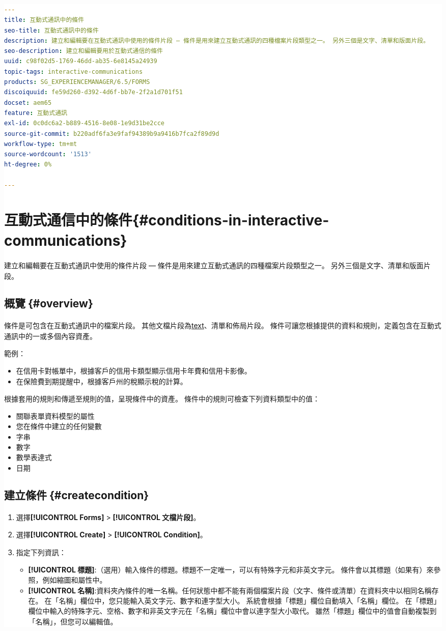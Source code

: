 ```yaml
---
title: 互動式通訊中的條件
seo-title: 互動式通訊中的條件
description: 建立和編輯要在互動式通訊中使用的條件片段 — 條件是用來建立互動式通訊的四種檔案片段類型之一。 另外三個是文字、清單和版面片段。
seo-description: 建立和編輯要用於互動式通信的條件
uuid: c98f02d5-1769-46dd-ab35-6e8145a24939
topic-tags: interactive-communications
products: SG_EXPERIENCEMANAGER/6.5/FORMS
discoiquuid: fe59d260-d392-4d6f-bb7e-2f2a1d701f51
docset: aem65
feature: 互動式通訊
exl-id: 0c0dc6a2-b889-4516-8e08-1e9d31be2cce
source-git-commit: b220adf6fa3e9faf94389b9a9416b7fca2f89d9d
workflow-type: tm+mt
source-wordcount: '1513'
ht-degree: 0%

---
```


# 互動式通信中的條件{#conditions-in-interactive-communications}

建立和編輯要在互動式通訊中使用的條件片段 — 條件是用來建立互動式通訊的四種檔案片段類型之一。 另外三個是文字、清單和版面片段。

## 概覽 {#overview}

條件是可包含在互動式通訊中的檔案片段。 其他文檔片段為[text](../../forms/using/texts-interactive-communications.md)、清單和佈局片段。 條件可讓您根據提供的資料和規則，定義包含在互動式通訊中的一或多個內容資產。

範例：

* 在信用卡對帳單中，根據客戶的信用卡類型顯示信用卡年費和信用卡影像。
* 在保險費到期提醒中，根據客戶州的稅顯示稅的計算。

根據套用的規則和傳遞至規則的值，呈現條件中的資產。 條件中的規則可檢查下列資料類型中的值：

* 關聯表單資料模型的屬性
* 您在條件中建立的任何變數
* 字串
* 數字
* 數學表達式
* 日期

## 建立條件 {#createcondition}

1. 選擇&#x200B;**[!UICONTROL Forms]** > **[!UICONTROL 文檔片段]**。
1. 選擇&#x200B;**[!UICONTROL Create]** > **[!UICONTROL Condition]**。
1. 指定下列資訊：

   * **[!UICONTROL 標題]**:（選用）輸入條件的標題。標題不一定唯一，可以有特殊字元和非英文字元。 條件會以其標題（如果有）來參照，例如縮圖和屬性中。
   * **[!UICONTROL 名稱]**:資料夾內條件的唯一名稱。任何狀態中都不能有兩個檔案片段（文字、條件或清單）在資料夾中以相同名稱存在。 在「名稱」欄位中，您只能輸入英文字元、數字和連字型大小。 系統會根據「標題」欄位自動填入「名稱」欄位。 在「標題」欄位中輸入的特殊字元、空格、數字和非英文字元在「名稱」欄位中會以連字型大小取代。 雖然「標題」欄位中的值會自動複製到「名稱」，但您可以編輯值。
